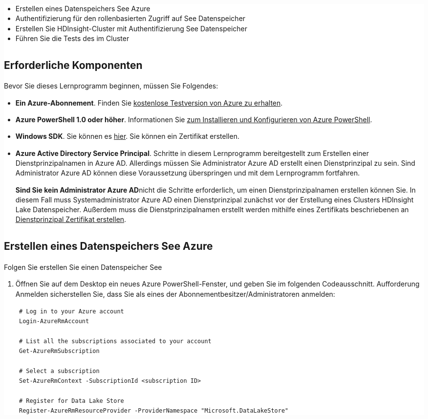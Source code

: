 * Erstellen eines Datenspeichers See Azure
* Authentifizierung für den rollenbasierten Zugriff auf See Datenspeicher
* Erstellen Sie HDInsight-Cluster mit Authentifizierung See Datenspeicher
* Führen Sie die Tests des im Cluster

## <a name="prerequisites"></a>Erforderliche Komponenten

Bevor Sie dieses Lernprogramm beginnen, müssen Sie Folgendes:

- **Ein Azure-Abonnement**. Finden Sie [kostenlose Testversion von Azure zu erhalten](https://azure.microsoft.com/pricing/free-trial/).

- **Azure PowerShell 1.0 oder höher**. Informationen Sie [zum Installieren und Konfigurieren von Azure PowerShell](../powershell-install-configure.md).

- **Windows SDK**. Sie können es [hier](https://dev.windows.com/en-us/downloads). Sie können ein Zertifikat erstellen.

- **Azure Active Directory Service Principal**. Schritte in diesem Lernprogramm bereitgestellt zum Erstellen einer Dienstprinzipalnamen in Azure AD. Allerdings müssen Sie Administrator Azure AD erstellt einen Dienstprinzipal zu sein. Sind Administrator Azure AD können diese Voraussetzung überspringen und mit dem Lernprogramm fortfahren.
    
    **Sind Sie kein Administrator Azure AD**nicht die Schritte erforderlich, um einen Dienstprinzipalnamen erstellen können Sie. In diesem Fall muss Systemadministrator Azure AD einen Dienstprinzipal zunächst vor der Erstellung eines Clusters HDInsight Lake Datenspeicher. Außerdem muss die Dienstprinzipalnamen erstellt werden mithilfe eines Zertifikats beschriebenen an [Dienstprinzipal Zertifikat erstellen](../resource-group-authenticate-service-principal.md#create-service-principal-with-certificate). 


## <a name="create-an-azure-data-lake-store"></a>Erstellen eines Datenspeichers See Azure

Folgen Sie erstellen Sie einen Datenspeicher See

1. Öffnen Sie auf dem Desktop ein neues Azure PowerShell-Fenster, und geben Sie im folgenden Codeausschnitt. Aufforderung Anmelden sicherstellen Sie, dass Sie als eines der Abonnementbesitzer/Administratoren anmelden:

        # Log in to your Azure account
        Login-AzureRmAccount

        # List all the subscriptions associated to your account
        Get-AzureRmSubscription

        # Select a subscription
        Set-AzureRmContext -SubscriptionId <subscription ID>

        # Register for Data Lake Store
        Register-AzureRmResourceProvider -ProviderNamespace "Microsoft.DataLakeStore"
